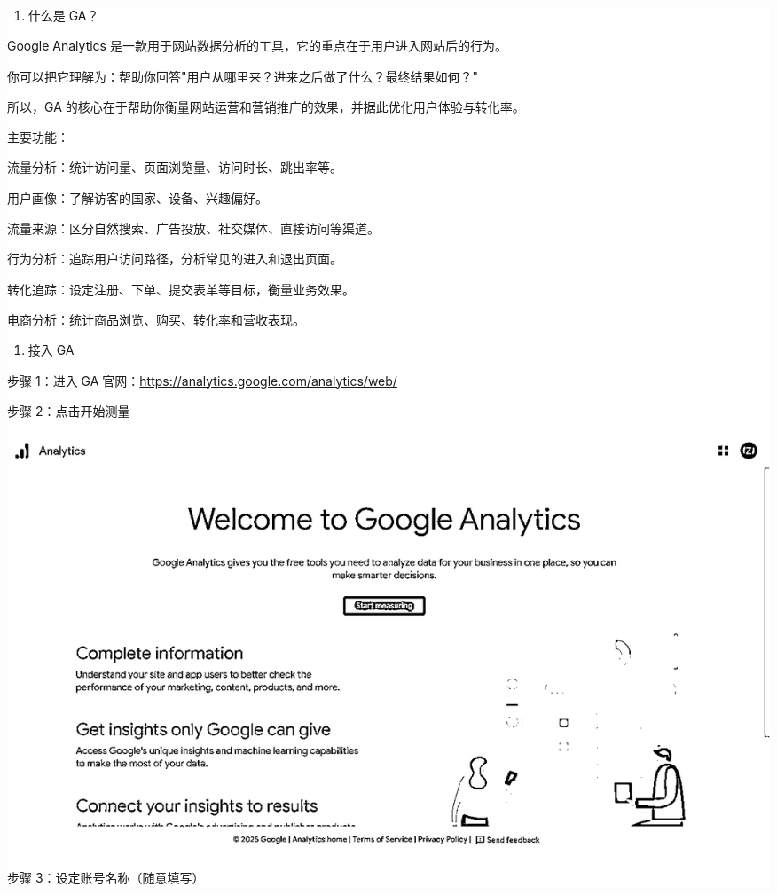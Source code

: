 1.  什么是 GA？

Google Analytics 是一款用于网站数据分析的工具，它的重点在于用户进入网站后的行为。

你可以把它理解为：帮助你回答"用户从哪里来？进来之后做了什么？最终结果如何？"

所以，GA 的核心在于帮助你衡量网站运营和营销推广的效果，并据此优化用户体验与转化率。

主要功能：

流量分析：统计访问量、页面浏览量、访问时长、跳出率等。

用户画像：了解访客的国家、设备、兴趣偏好。

流量来源：区分自然搜索、广告投放、社交媒体、直接访问等渠道。

行为分析：追踪用户访问路径，分析常见的进入和退出页面。

转化追踪：设定注册、下单、提交表单等目标，衡量业务效果。

电商分析：统计商品浏览、购买、转化率和营收表现。

1.  接入 GA

步骤 1：进入 GA 官网：https://analytics.google.com/analytics/web/

步骤 2：点击开始测量

![](img/71e6876f6d0ffb2f41bccf6f8615185c.png)

步骤 3：设定账号名称（随意填写）
